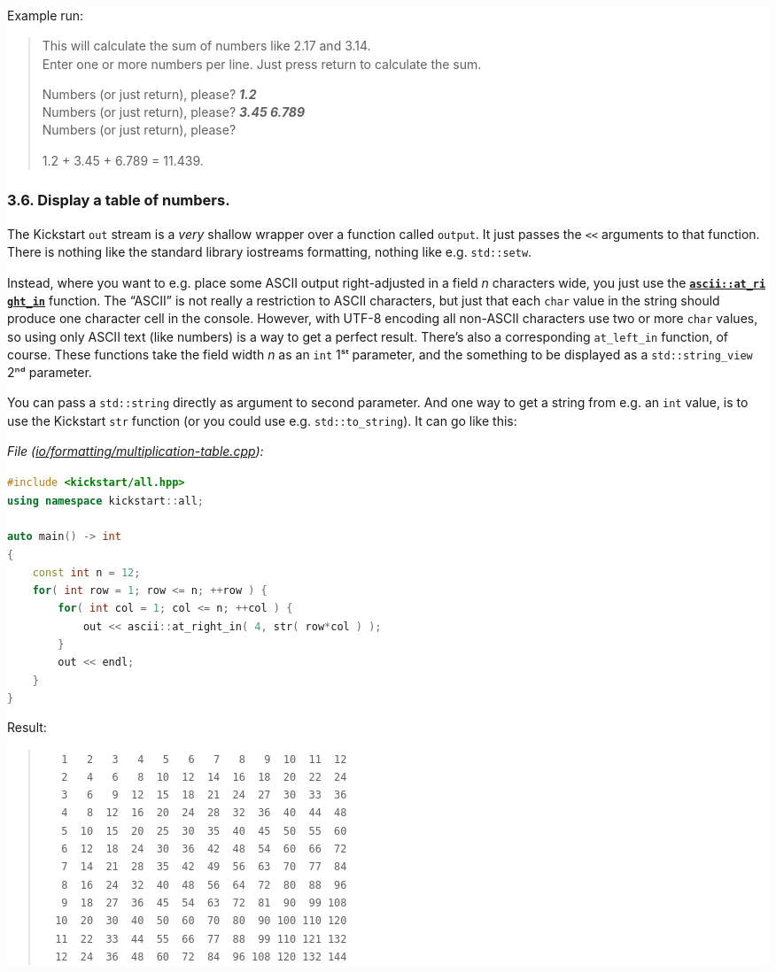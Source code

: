 Example run:

> This will calculate the sum of numbers like 2.17 and 3.14.  
> Enter one or more numbers per line. Just press return to calculate the sum.  
> 
> Numbers (or just return), please? ***1.2***  
> Numbers (or just return), please? ***3.45 6.789***  
> Numbers (or just return), please?  
> 
> 1.2 + 3.45 + 6.789 = 11.439.




### **3.6. Display a table of numbers.**

The Kickstart `out` stream is  a *very* shallow wrapper over a function called `output`. It just passes the `<<` arguments to that function. There is nothing like the standard library iostreams formatting, nothing like e.g. `std::setw`.

Instead, where you want to e.g. place some ASCII output right-adjusted in a field *n* characters wide, you just use the [**`ascii::at_right_in`**](../../source/library/kickstart/core/text-encoding/ascii/string-util.hpp#L84) function. The “ASCII” is not really a restriction to ASCII characters, but just that each `char` value in the string should produce one character cell in the console. However, with UTF-8 encoding all non-ASCII characters use two or more `char` values, so using only ASCII text (like numbers) is a way to get a perfect result. There’s also a corresponding `at_left_in` function, of course. These functions take the field width *n* as an `int` 1ˢᵗ parameter, and the something to be displayed as a `std::string_view` 2ⁿᵈ parameter.

 You can pass a `std::string` directly as argument to second parameter. And one way to get a string from e.g. an `int` value, is to use the Kickstart `str` function (or you could use e.g. `std::to_string`). It can go like this:

*File ([io/formatting/multiplication-table.cpp](examples/io/formatting/multiplication-table.cpp)):*
~~~cpp
#include <kickstart/all.hpp>
using namespace kickstart::all;

auto main() -> int
{
    const int n = 12;
    for( int row = 1; row <= n; ++row ) {
        for( int col = 1; col <= n; ++col ) {
            out << ascii::at_right_in( 4, str( row*col ) );
        }
        out << endl;
    }
}
~~~

Result:

> ~~~txt
>    1   2   3   4   5   6   7   8   9  10  11  12
>    2   4   6   8  10  12  14  16  18  20  22  24
>    3   6   9  12  15  18  21  24  27  30  33  36
>    4   8  12  16  20  24  28  32  36  40  44  48
>    5  10  15  20  25  30  35  40  45  50  55  60
>    6  12  18  24  30  36  42  48  54  60  66  72
>    7  14  21  28  35  42  49  56  63  70  77  84
>    8  16  24  32  40  48  56  64  72  80  88  96
>    9  18  27  36  45  54  63  72  81  90  99 108
>   10  20  30  40  50  60  70  80  90 100 110 120
>   11  22  33  44  55  66  77  88  99 110 121 132
>   12  24  36  48  60  72  84  96 108 120 132 144
>   ~~~
